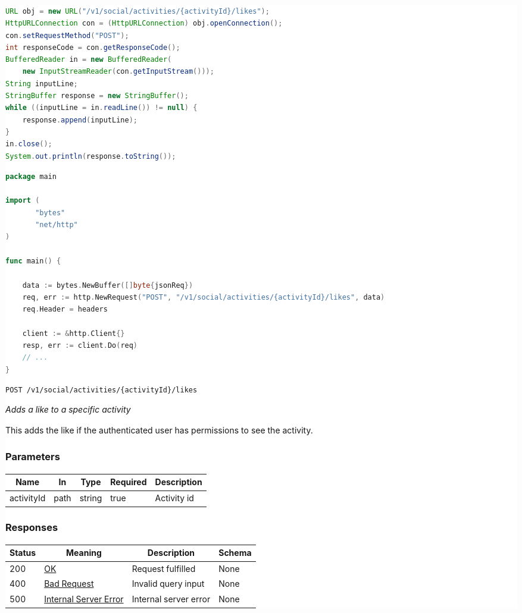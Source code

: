 ```java
URL obj = new URL("/v1/social/activities/{activityId}/likes");
HttpURLConnection con = (HttpURLConnection) obj.openConnection();
con.setRequestMethod("POST");
int responseCode = con.getResponseCode();
BufferedReader in = new BufferedReader(
    new InputStreamReader(con.getInputStream()));
String inputLine;
StringBuffer response = new StringBuffer();
while ((inputLine = in.readLine()) != null) {
    response.append(inputLine);
}
in.close();
System.out.println(response.toString());

```

```go
package main

import (
       "bytes"
       "net/http"
)

func main() {

    data := bytes.NewBuffer([]byte{jsonReq})
    req, err := http.NewRequest("POST", "/v1/social/activities/{activityId}/likes", data)
    req.Header = headers

    client := &http.Client{}
    resp, err := client.Do(req)
    // ...
}

```

`POST /v1/social/activities/{activityId}/likes`

*Adds a like to a specific activity*

This adds the like if the authenticated user has permissions to see the activity.

<h3 id="addlike-parameters">Parameters</h3>

|Name|In|Type|Required|Description|
|---|---|---|---|---|
|activityId|path|string|true|Activity id|

<h3 id="addlike-responses">Responses</h3>

|Status|Meaning|Description|Schema|
|---|---|---|---|
|200|[OK](https://tools.ietf.org/html/rfc7231#section-6.3.1)|Request fulfilled|None|
|400|[Bad Request](https://tools.ietf.org/html/rfc7231#section-6.5.1)|Invalid query input|None|
|500|[Internal Server Error](https://tools.ietf.org/html/rfc7231#section-6.6.1)|Internal server error|None|
